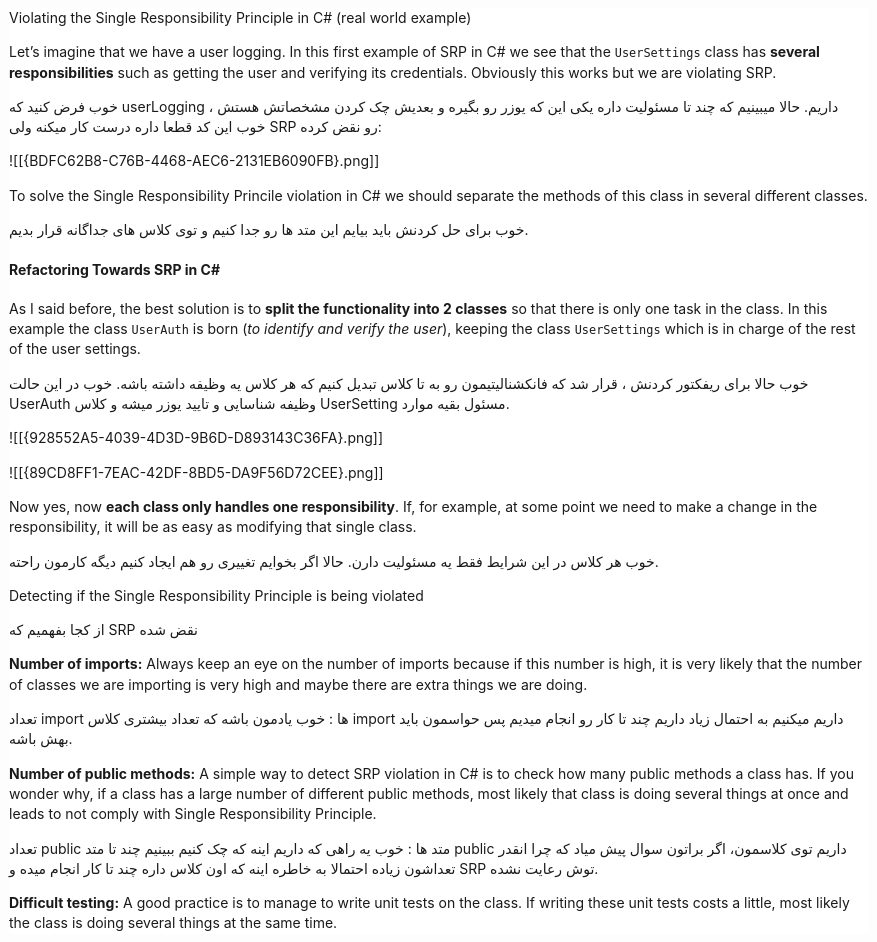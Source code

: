 Violating the Single Responsibility Principle in C# (real world example)

Let’s imagine that we have a user logging. In this first example of SRP in C# we see that the `UserSettings` class has **several responsibilities** such as getting the user and verifying its credentials. Obviously this works but we are violating SRP.

خوب فرض کنید که userLogging داریم. حالا میبینیم که چند تا مسئولیت داره یکی این که یوزر رو بگیره و بعدیش چک کردن مشخصاتش هستش ، خوب این کد قطعا داره درست کار میکنه ولی SRP رو نقض کرده:

![[{BDFC62B8-C76B-4468-AEC6-2131EB6090FB}.png]]

To solve the Single Responsibility Princile violation in C# we should separate the methods of this class in several different classes.

خوب برای حل کردنش باید بیایم این متد ها رو جدا کنیم و توی کلاس های جداگانه قرار بدیم.

#### Refactoring Towards SRP in C#

As I said before, the best solution is to **split the functionality into 2 classes** so that there is only one task in the class. In this example the class `UserAuth` is born (_to identify and verify the user_), keeping the class `UserSettings` which is in charge of the rest of the user settings.

خوب حالا برای ریفکتور کردنش ، قرار شد که فانکشنالیتیمون رو به تا کلاس تبدیل کنیم که هر کلاس یه وظیفه داشته باشه. خوب در این حالت UserAuth وظیفه شناسایی و تایید یوزر میشه و کلاس UserSetting مسئول بقیه موارد.

![[{928552A5-4039-4D3D-9B6D-D893143C36FA}.png]]

![[{89CD8FF1-7EAC-42DF-8BD5-DA9F56D72CEE}.png]]

Now yes, now **each class only handles one responsibility**. If, for example, at some point we need to make a change in the responsibility, it will be as easy as modifying that single class.

خوب هر کلاس در این شرایط فقط یه مسئولیت دارن. حالا اگر بخوایم تغییری رو هم ایجاد کنیم دیگه کارمون راحته.

Detecting if the Single Responsibility Principle is being violated

از کجا بفهمیم که SRP نقض شده

**Number of imports:** Always keep an eye on the number of imports because if this number is high, it is very likely that the number of classes we are importing is very high and maybe there are extra things we are doing.

تعداد import ها : خوب یادمون باشه که تعداد بیشتری کلاس import داریم میکنیم به احتمال زیاد داریم چند تا کار رو انجام میدیم پس حواسمون باید بهش باشه.

**Number of public methods:** A simple way to detect SRP violation in C# is to check how many public methods a class has. If you wonder why, if a class has a large number of different public methods, most likely that class is doing several things at once and leads to not comply with Single Responsibility Principle.

تعداد public متد ها : خوب یه راهی که داریم اینه که چک کنیم ببینیم چند تا متد public داریم توی کلاسمون، اگر براتون سوال پیش میاد که چرا انقدر تعداشون زیاده احتمالا به خاطره اینه که اون کلاس داره چند تا کار انجام میده و SRP توش رعایت نشده.

**Difficult testing:** A good practice is to manage to write unit tests on the class. If writing these unit tests costs a little, most likely the class is doing several things at the same time.

